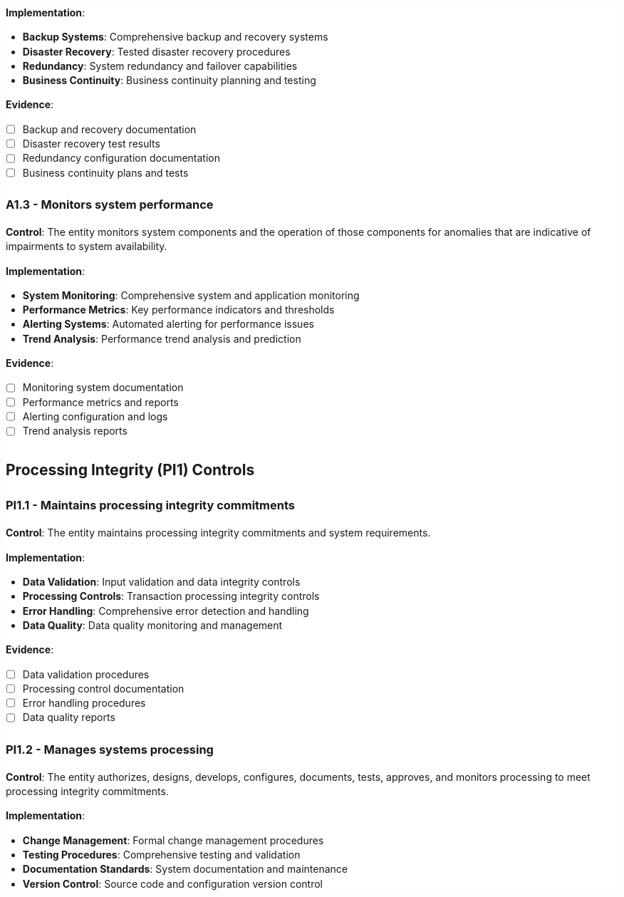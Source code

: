 **Implementation**:
- **Backup Systems**: Comprehensive backup and recovery systems
- **Disaster Recovery**: Tested disaster recovery procedures
- **Redundancy**: System redundancy and failover capabilities
- **Business Continuity**: Business continuity planning and testing

**Evidence**:
- [ ] Backup and recovery documentation
- [ ] Disaster recovery test results
- [ ] Redundancy configuration documentation
- [ ] Business continuity plans and tests

### A1.3 - Monitors system performance
**Control**: The entity monitors system components and the operation of those components for anomalies that are indicative of impairments to system availability.

**Implementation**:
- **System Monitoring**: Comprehensive system and application monitoring
- **Performance Metrics**: Key performance indicators and thresholds
- **Alerting Systems**: Automated alerting for performance issues
- **Trend Analysis**: Performance trend analysis and prediction

**Evidence**:
- [ ] Monitoring system documentation
- [ ] Performance metrics and reports
- [ ] Alerting configuration and logs
- [ ] Trend analysis reports

## Processing Integrity (PI1) Controls

### PI1.1 - Maintains processing integrity commitments
**Control**: The entity maintains processing integrity commitments and system requirements.

**Implementation**:
- **Data Validation**: Input validation and data integrity controls
- **Processing Controls**: Transaction processing integrity controls
- **Error Handling**: Comprehensive error detection and handling
- **Data Quality**: Data quality monitoring and management

**Evidence**:
- [ ] Data validation procedures
- [ ] Processing control documentation
- [ ] Error handling procedures
- [ ] Data quality reports

### PI1.2 - Manages systems processing
**Control**: The entity authorizes, designs, develops, configures, documents, tests, approves, and monitors processing to meet processing integrity commitments.

**Implementation**:
- **Change Management**: Formal change management procedures
- **Testing Procedures**: Comprehensive testing and validation
- **Documentation Standards**: System documentation and maintenance
- **Version Control**: Source code and configuration version control

